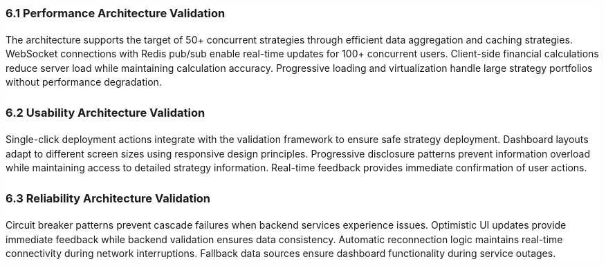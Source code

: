 ### 6.1 Performance Architecture Validation
The architecture supports the target of 50+ concurrent strategies through efficient data aggregation and caching strategies. WebSocket connections with Redis pub/sub enable real-time updates for 100+ concurrent users. Client-side financial calculations reduce server load while maintaining calculation accuracy. Progressive loading and virtualization handle large strategy portfolios without performance degradation.

### 6.2 Usability Architecture Validation
Single-click deployment actions integrate with the validation framework to ensure safe strategy deployment. Dashboard layouts adapt to different screen sizes using responsive design principles. Progressive disclosure patterns prevent information overload while maintaining access to detailed strategy information. Real-time feedback provides immediate confirmation of user actions.

### 6.3 Reliability Architecture Validation
Circuit breaker patterns prevent cascade failures when backend services experience issues. Optimistic UI updates provide immediate feedback while backend validation ensures data consistency. Automatic reconnection logic maintains real-time connectivity during network interruptions. Fallback data sources ensure dashboard functionality during service outages.
